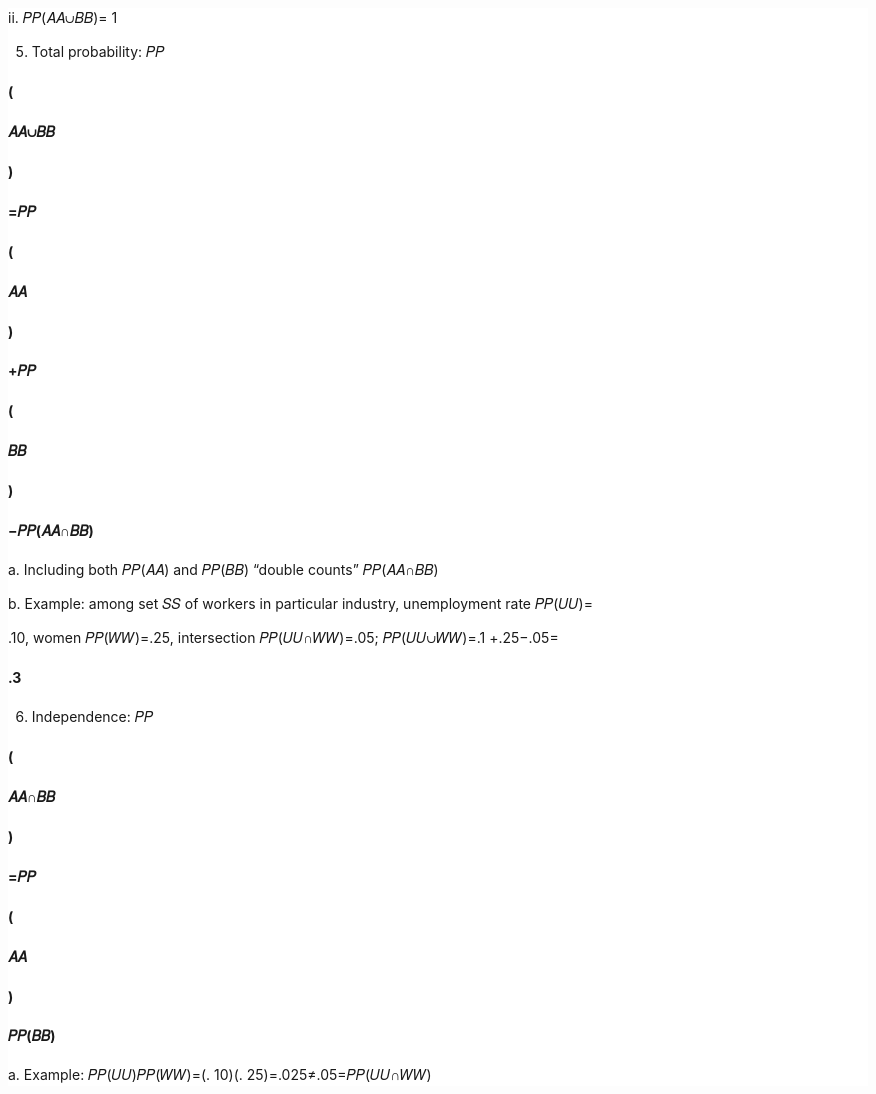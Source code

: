  ii. 𝑃𝑃(𝐴𝐴∪𝐵𝐵)= 1 

5. Total probability: 𝑃𝑃 

#### ( 

#### 𝐴𝐴∪𝐵𝐵 

#### ) 

#### =𝑃𝑃 

#### ( 

#### 𝐴𝐴 

#### ) 

#### +𝑃𝑃 

#### ( 

#### 𝐵𝐵 

#### ) 

#### −𝑃𝑃(𝐴𝐴∩𝐵𝐵) 

 a. Including both 𝑃𝑃(𝐴𝐴) and 𝑃𝑃(𝐵𝐵) “double counts” 𝑃𝑃(𝐴𝐴∩𝐵𝐵) 

 b. Example: among set 𝑆𝑆 of workers in particular industry, unemployment rate 𝑃𝑃(𝑈𝑈)= 

 .10, women 𝑃𝑃(𝑊𝑊)=.25, intersection 𝑃𝑃(𝑈𝑈∩𝑊𝑊)=.05; 𝑃𝑃(𝑈𝑈∪𝑊𝑊)=.1 +.25−.05= 

#### .3 

6. Independence: 𝑃𝑃 

#### ( 

#### 𝐴𝐴∩𝐵𝐵 

#### ) 

#### =𝑃𝑃 

#### ( 

#### 𝐴𝐴 

#### ) 

#### 𝑃𝑃(𝐵𝐵) 

 a. Example: 𝑃𝑃(𝑈𝑈)𝑃𝑃(𝑊𝑊)=(. 10)(. 25)=.025≠.05=𝑃𝑃(𝑈𝑈∩𝑊𝑊) 
